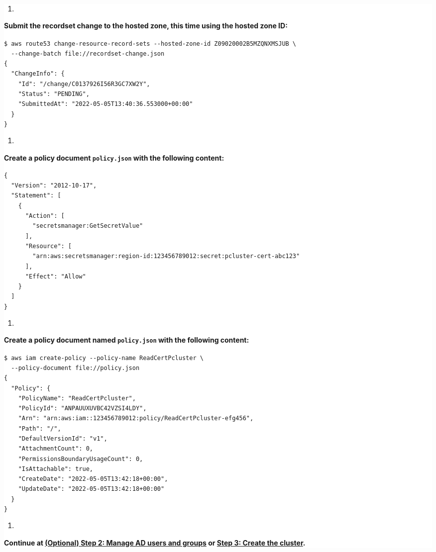 1. 

**Submit the recordset change to the hosted zone, this time using the hosted zone ID:**

   ```
   $ aws route53 change-resource-record-sets --hosted-zone-id Z09020002B5MZQNXMSJUB \
     --change-batch file://recordset-change.json
   {
     "ChangeInfo": {
       "Id": "/change/C0137926I56R3GC7XW2Y",
       "Status": "PENDING",
       "SubmittedAt": "2022-05-05T13:40:36.553000+00:00"
     }
   }
   ```

1. 

**Create a policy document `policy.json` with the following content:**

   ```
   {
     "Version": "2012-10-17",
     "Statement": [
       {
         "Action": [
           "secretsmanager:GetSecretValue"
         ],
         "Resource": [
           "arn:aws:secretsmanager:region-id:123456789012:secret:pcluster-cert-abc123"
         ],
         "Effect": "Allow"
       }
     ]
   }
   ```

1. 

**Create a policy document named `policy.json` with the following content:**

   ```
   $ aws iam create-policy --policy-name ReadCertPcluster \
     --policy-document file://policy.json
   {
     "Policy": {
       "PolicyName": "ReadCertPcluster",
       "PolicyId": "ANPAUUXUVBC42VZSI4LDY",
       "Arn": "arn:aws:iam::123456789012:policy/ReadCertPcluster-efg456",
       "Path": "/",
       "DefaultVersionId": "v1",
       "AttachmentCount": 0,
       "PermissionsBoundaryUsageCount": 0,
       "IsAttachable": true,
       "CreateDate": "2022-05-05T13:42:18+00:00",
       "UpdateDate": "2022-05-05T13:42:18+00:00"
     }
   }
   ```

1. 

**Continue at [\(Optional\) Step 2: Manage AD users and groups](tutorials_05_multi-user-ad-step2.md) or [Step 3: Create the cluster](tutorials_05_multi-user-ad-step3.md)\.**